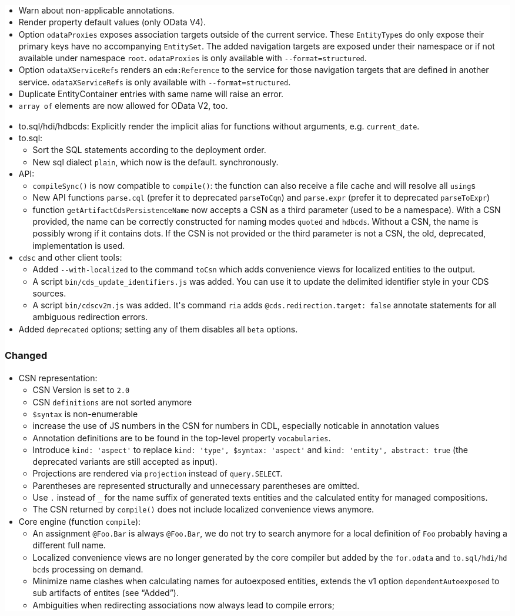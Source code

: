   + Warn about non-applicable annotations.
  + Render property default values (only OData V4).
  + Option `odataProxies` exposes association targets outside of the current service.
    These `EntityType`s do only expose their primary keys have no accompanying `EntitySet`.
    The added navigation targets are exposed under their namespace or if not available under namespace `root`.
    `odataProxies` is only available with `--format=structured`.
  + Option `odataXServiceRefs` renders an `edm:Reference` to the service for those navigation targets
    that are defined in another service. `odataXServiceRefs` is only available with `--format=structured`.
  + Duplicate EntityContainer entries with same name will raise an error.
  + `array of` elements are now allowed for OData V2, too.
- to.sql/hdi/hdbcds: Explicitly render the implicit alias for functions without arguments, e.g. `current_date`.
- to.sql:
  + Sort the SQL statements according to the deployment order.
  + New sql dialect `plain`, which now is the default.
synchronously.
- API:
  + `compileSync()` is now compatible to `compile()`:
    the function can also receive a file cache and will resolve all `using`s
  + New API functions `parse.cql` (prefer it to deprecated `parseToCqn`) and
    `parse.expr` (prefer it to deprecated `parseToExpr`)
  + function `getArtifactCdsPersistenceName` now accepts a CSN as a third parameter (used to be a namespace). With a CSN provided,
    the name can be correctly constructed for naming modes `quoted` and `hdbcds`. Without a CSN, the name is possibly wrong
    if it contains dots. If the CSN is not provided or the third parameter is not a CSN, the old, deprecated, implementation is used.
- `cdsc` and other client tools:
  + Added `--with-localized` to the command `toCsn` which adds convenience views for localized entities to the output.
  + A script `bin/cds_update_identifiers.js` was added. You can use it to update the delimited identifier style in your CDS sources.
  + A script `bin/cdscv2m.js` was added.
    It's command `ria` adds `@cds.redirection.target: false` annotate statements
    for all ambiguous redirection errors.
- Added `deprecated` options; setting any of them disables all `beta` options.

### Changed

- CSN representation:
  + CSN Version is set to `2.0`
  + CSN `definitions` are not sorted anymore
  + `$syntax` is non-enumerable
  + increase the use of JS numbers in the CSN for numbers in CDL, especially noticable in annotation values
  + Annotation definitions are to be found in the top-level property `vocabularies`.
  + Introduce `kind: 'aspect'` to replace `kind: 'type', $syntax: 'aspect'` and
    `kind: 'entity', abstract: true` (the deprecated variants are still accepted as input).
  + Projections are rendered via `projection` instead of `query.SELECT`.
  + Parentheses are represented structurally and unnecessary parentheses are omitted.
  + Use `.` instead of `_` for the name suffix of generated texts entities and the calculated entity for managed compositions.
  + The CSN returned by `compile()` does not include localized convenience views anymore.
- Core engine (function `compile`):
  + An assignment `@Foo.Bar` is always `@Foo.Bar`, we do not try to search anymore
    for a local definition of `Foo` probably having a different full name.
  + Localized convenience views are no longer generated by the core compiler but added by the `for.odata`
    and `to.sql/hdi/hdbcds` processing on demand.
  + Minimize name clashes when calculating names for autoexposed entities,
    extends the v1 option `dependentAutoexposed` to sub artifacts of entites (see “Added”).
  + Ambiguities when redirecting associations now always lead to compile errors;
